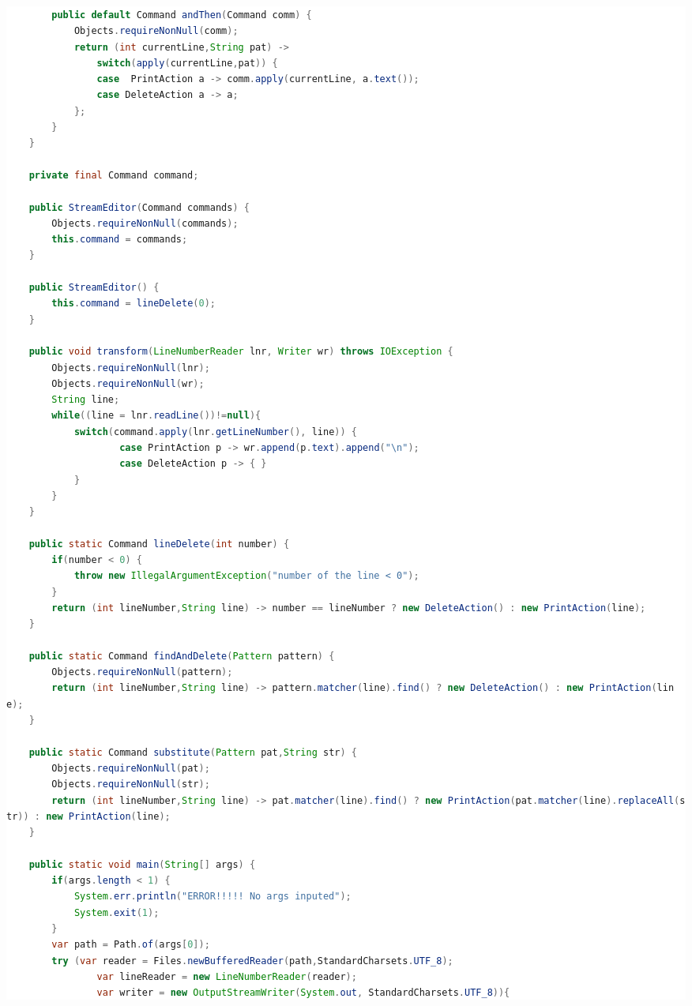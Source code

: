 ```java
		public default Command andThen(Command comm) {
			Objects.requireNonNull(comm);
			return (int currentLine,String pat) -> 
				switch(apply(currentLine,pat)) {
				case  PrintAction a -> comm.apply(currentLine, a.text());
				case DeleteAction a -> a;
			};
		}
	}
	
	private final Command command;
	
	public StreamEditor(Command commands) {
		Objects.requireNonNull(commands);
		this.command = commands;
	}
	
	public StreamEditor() {
		this.command = lineDelete(0);
	}

	public void transform(LineNumberReader lnr, Writer wr) throws IOException {
		Objects.requireNonNull(lnr);
		Objects.requireNonNull(wr);
		String line;
		while((line = lnr.readLine())!=null){
			switch(command.apply(lnr.getLineNumber(), line)) {
					case PrintAction p -> wr.append(p.text).append("\n");
					case DeleteAction p -> { }
			}
		}
	}
	
	public static Command lineDelete(int number) {
		if(number < 0) {
			throw new IllegalArgumentException("number of the line < 0");
		}
		return (int lineNumber,String line) -> number == lineNumber ? new DeleteAction() : new PrintAction(line);
	}

	public static Command findAndDelete(Pattern pattern) {
		Objects.requireNonNull(pattern);
		return (int lineNumber,String line) -> pattern.matcher(line).find() ? new DeleteAction() : new PrintAction(line);
	}
	
	public static Command substitute(Pattern pat,String str) {
		Objects.requireNonNull(pat);
		Objects.requireNonNull(str);
		return (int lineNumber,String line) -> pat.matcher(line).find() ? new PrintAction(pat.matcher(line).replaceAll(str)) : new PrintAction(line);
	}
	
	public static void main(String[] args) {
		if(args.length < 1) {
			System.err.println("ERROR!!!!! No args inputed");
			System.exit(1);
		}
		var path = Path.of(args[0]);
		try (var reader = Files.newBufferedReader(path,StandardCharsets.UTF_8);
				var lineReader = new LineNumberReader(reader);
				var writer = new OutputStreamWriter(System.out, StandardCharsets.UTF_8)){
```
